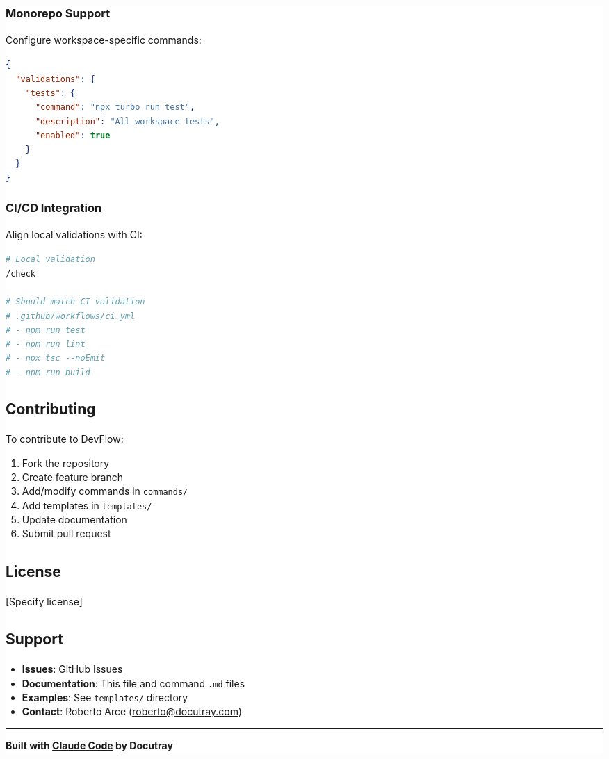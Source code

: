 ### Monorepo Support

Configure workspace-specific commands:

```json
{
  "validations": {
    "tests": {
      "command": "npx turbo run test",
      "description": "All workspace tests",
      "enabled": true
    }
  }
}
```

### CI/CD Integration

Align local validations with CI:

```bash
# Local validation
/check

# Should match CI validation
# .github/workflows/ci.yml
# - npm run test
# - npm run lint
# - npx tsc --noEmit
# - npm run build
```

## Contributing

To contribute to DevFlow:

1. Fork the repository
2. Create feature branch
3. Add/modify commands in `commands/`
4. Add templates in `templates/`
5. Update documentation
6. Submit pull request

## License

[Specify license]

## Support

- **Issues**: [GitHub Issues](https://github.com/docutray/docutray-claude-code-plugins/issues)
- **Documentation**: This file and command `.md` files
- **Examples**: See `templates/` directory
- **Contact**: Roberto Arce (roberto@docutray.com)

---

**Built with [Claude Code](https://docs.claude.com/en/docs/claude-code/overview) by Docutray**
